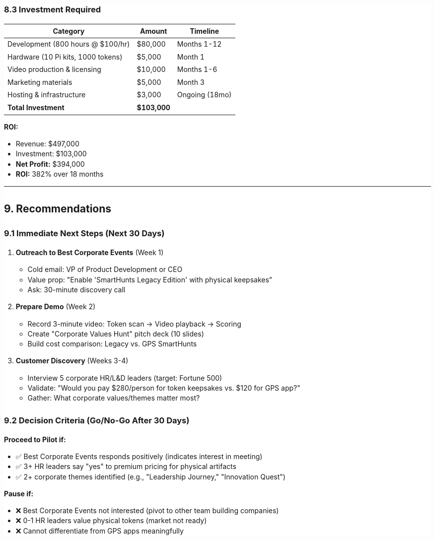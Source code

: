 ### 8.3 Investment Required

| Category | Amount | Timeline |
|----------|--------|----------|
| Development (800 hours @ $100/hr) | $80,000 | Months 1-12 |
| Hardware (10 Pi kits, 1000 tokens) | $5,000 | Month 1 |
| Video production & licensing | $10,000 | Months 1-6 |
| Marketing materials | $5,000 | Month 3 |
| Hosting & infrastructure | $3,000 | Ongoing (18mo) |
| **Total Investment** | **$103,000** | |

**ROI:**
- Revenue: $497,000
- Investment: $103,000
- **Net Profit:** $394,000
- **ROI:** 382% over 18 months

---

## 9. Recommendations

### 9.1 Immediate Next Steps (Next 30 Days)

1. **Outreach to Best Corporate Events** (Week 1)
   - Cold email: VP of Product Development or CEO
   - Value prop: "Enable 'SmartHunts Legacy Edition' with physical keepsakes"
   - Ask: 30-minute discovery call

2. **Prepare Demo** (Week 2)
   - Record 3-minute video: Token scan → Video playback → Scoring
   - Create "Corporate Values Hunt" pitch deck (10 slides)
   - Build cost comparison: Legacy vs. GPS SmartHunts

3. **Customer Discovery** (Weeks 3-4)
   - Interview 5 corporate HR/L&D leaders (target: Fortune 500)
   - Validate: "Would you pay $280/person for token keepsakes vs. $120 for GPS app?"
   - Gather: What corporate values/themes matter most?

### 9.2 Decision Criteria (Go/No-Go After 30 Days)

**Proceed to Pilot if:**
- ✅ Best Corporate Events responds positively (indicates interest in meeting)
- ✅ 3+ HR leaders say "yes" to premium pricing for physical artifacts
- ✅ 2+ corporate themes identified (e.g., "Leadership Journey," "Innovation Quest")

**Pause if:**
- ❌ Best Corporate Events not interested (pivot to other team building companies)
- ❌ 0-1 HR leaders value physical tokens (market not ready)
- ❌ Cannot differentiate from GPS apps meaningfully
